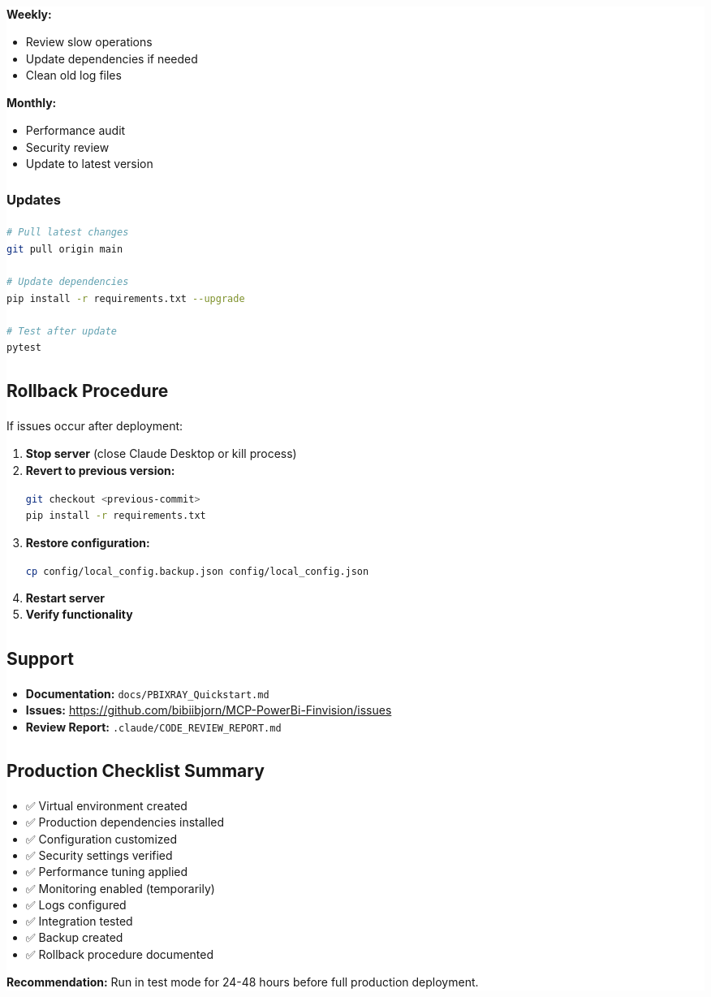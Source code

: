 **Weekly:**
- Review slow operations
- Update dependencies if needed
- Clean old log files

**Monthly:**
- Performance audit
- Security review
- Update to latest version

### Updates

```bash
# Pull latest changes
git pull origin main

# Update dependencies
pip install -r requirements.txt --upgrade

# Test after update
pytest
```

## Rollback Procedure

If issues occur after deployment:

1. **Stop server** (close Claude Desktop or kill process)
2. **Revert to previous version:**
   ```bash
   git checkout <previous-commit>
   pip install -r requirements.txt
   ```
3. **Restore configuration:**
   ```bash
   cp config/local_config.backup.json config/local_config.json
   ```
4. **Restart server**
5. **Verify functionality**

## Support

- **Documentation:** `docs/PBIXRAY_Quickstart.md`
- **Issues:** https://github.com/bibiibjorn/MCP-PowerBi-Finvision/issues
- **Review Report:** `.claude/CODE_REVIEW_REPORT.md`

## Production Checklist Summary

- ✅ Virtual environment created
- ✅ Production dependencies installed
- ✅ Configuration customized
- ✅ Security settings verified
- ✅ Performance tuning applied
- ✅ Monitoring enabled (temporarily)
- ✅ Logs configured
- ✅ Integration tested
- ✅ Backup created
- ✅ Rollback procedure documented

**Recommendation:** Run in test mode for 24-48 hours before full production deployment.
